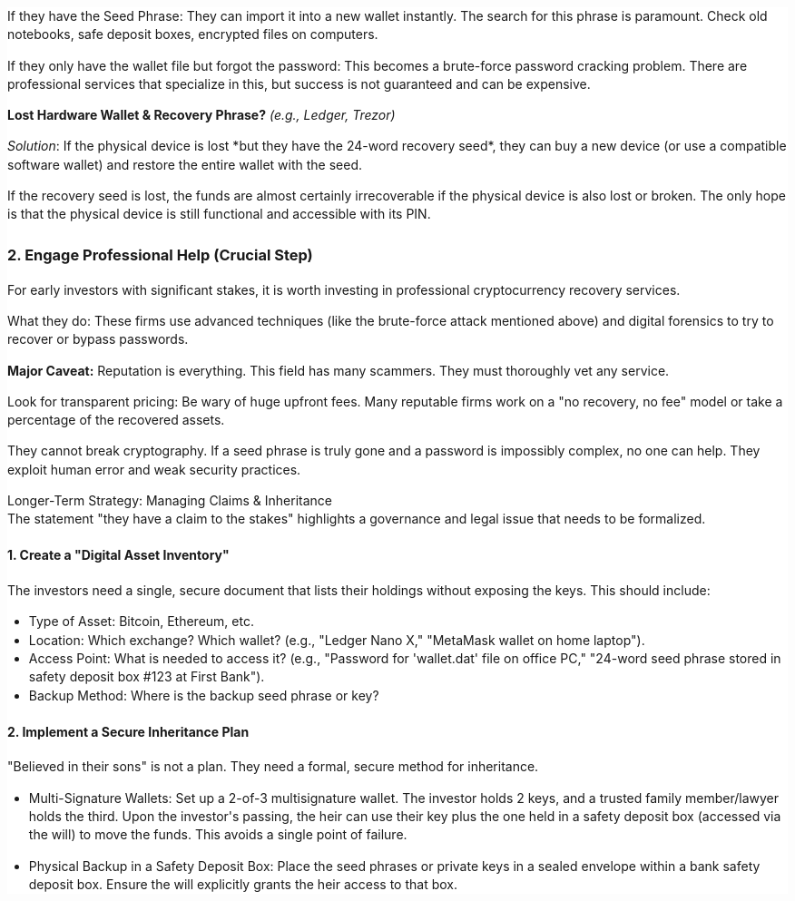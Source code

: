 If they have the Seed Phrase: They can import it into a new wallet instantly. The search for this phrase is paramount. Check old notebooks, safe deposit boxes, encrypted files on computers.

If they only have the wallet file but forgot the password: This becomes a brute-force password cracking problem. There are professional services that specialize in this, but success is not guaranteed and can be expensive.

**Lost Hardware Wallet & Recovery Phrase?** *(e.g., Ledger, Trezor)*

*Solution*: If the physical device is lost \*but they have the 24-word recovery seed\*, they can buy a new device (or use a compatible software wallet) and restore the entire wallet with the seed.

If the recovery seed is lost, the funds are almost certainly irrecoverable if the physical device is also lost or broken. The only hope is that the physical device is still functional and accessible with its PIN.

### 2\. Engage Professional Help (Crucial Step)  
For early investors with significant stakes, it is worth investing in professional cryptocurrency recovery services.

What they do: These firms use advanced techniques (like the brute-force attack mentioned above) and digital forensics to try to recover or bypass passwords.

**Major Caveat:**
Reputation is everything. This field has many scammers. They must thoroughly vet any service.

Look for transparent pricing: Be wary of huge upfront fees. Many reputable firms work on a "no recovery, no fee" model or take a percentage of the recovered assets.

They cannot break cryptography. If a seed phrase is truly gone and a password is impossibly complex, no one can help. They exploit human error and weak security practices.

Longer-Term Strategy: Managing Claims & Inheritance  
The statement "they have a claim to the stakes" highlights a governance and legal issue that needs to be formalized.

#### 1\. Create a "Digital Asset Inventory"  
The investors need a single, secure document that lists their holdings without exposing the keys. This should include:

- Type of Asset: Bitcoin, Ethereum, etc.
- Location: Which exchange? Which wallet? (e.g., "Ledger Nano X," "MetaMask wallet on home laptop").
- Access Point: What is needed to access it? (e.g., "Password for 'wallet.dat' file on office PC," "24-word seed phrase stored in safety deposit box \#123 at First Bank").
- Backup Method: Where is the backup seed phrase or key?

#### 2\. Implement a Secure Inheritance Plan  
"Believed in their sons" is not a plan. They need a formal, secure method for inheritance.

- Multi-Signature Wallets: Set up a 2-of-3 multisignature wallet. The investor holds 2 keys, and a trusted family member/lawyer holds the third. Upon the investor's passing, the heir can use their key plus the one held in a safety deposit box (accessed via the will) to move the funds. This avoids a single point of failure.

- Physical Backup in a Safety Deposit Box: Place the seed phrases or private keys in a sealed envelope within a bank safety deposit box. Ensure the will explicitly grants the heir access to that box.
